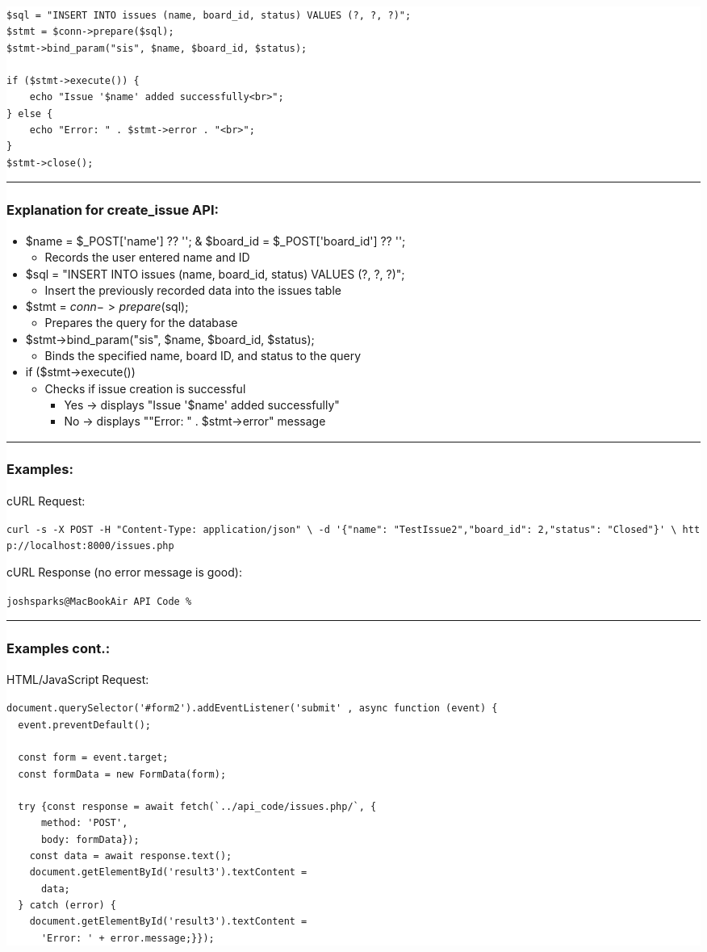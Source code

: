    $sql = "INSERT INTO issues (name, board_id, status) VALUES (?, ?, ?)";
    $stmt = $conn->prepare($sql);
    $stmt->bind_param("sis", $name, $board_id, $status);

    if ($stmt->execute()) {
        echo "Issue '$name' added successfully<br>";
    } else {
        echo "Error: " . $stmt->error . "<br>";
    }
    $stmt->close(); 
---

### Explanation for create_issue API:

- $name = $_POST['name'] ?? ''; & $board_id = $_POST['board_id'] ?? '';
  - Records the user entered name and ID
- $sql = "INSERT INTO issues (name, board_id, status) VALUES (?, ?, ?)";
  - Insert the previously recorded data into the issues table 
- $stmt = $conn->prepare($sql);
  - Prepares the query for the database
- $stmt->bind_param("sis", $name, $board_id, $status);
  - Binds the specified name, board ID, and status to the query
- if ($stmt->execute()) 
  - Checks if issue creation is successful
    - Yes -> displays "Issue '$name' added successfully"
    - No -> displays ""Error: " . $stmt->error" message
    

---

### Examples:

cURL Request: 

    curl -s -X POST -H "Content-Type: application/json" \ -d '{"name": "TestIssue2","board_id": 2,"status": "Closed"}' \ http://localhost:8000/issues.php


cURL Response (no error message is good): 

    joshsparks@MacBookAir API Code % 

---

### Examples cont.:

HTML/JavaScript Request:  
        
    document.querySelector('#form2').addEventListener('submit' , async function (event) {
      event.preventDefault(); 
        
      const form = event.target;
      const formData = new FormData(form);
        
      try {const response = await fetch(`../api_code/issues.php/`, {
          method: 'POST',
          body: formData});
        const data = await response.text();
        document.getElementById('result3').textContent = 
          data;
      } catch (error) {
        document.getElementById('result3').textContent =
          'Error: ' + error.message;}});
